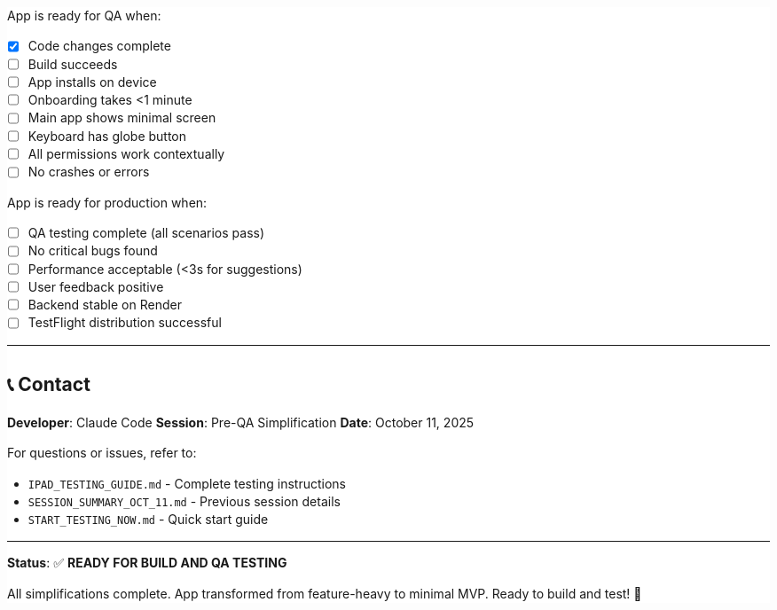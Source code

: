 App is ready for QA when:

- [x] Code changes complete
- [ ] Build succeeds
- [ ] App installs on device
- [ ] Onboarding takes <1 minute
- [ ] Main app shows minimal screen
- [ ] Keyboard has globe button
- [ ] All permissions work contextually
- [ ] No crashes or errors

App is ready for production when:

- [ ] QA testing complete (all scenarios pass)
- [ ] No critical bugs found
- [ ] Performance acceptable (<3s for suggestions)
- [ ] User feedback positive
- [ ] Backend stable on Render
- [ ] TestFlight distribution successful

---

## 📞 Contact

**Developer**: Claude Code
**Session**: Pre-QA Simplification
**Date**: October 11, 2025

For questions or issues, refer to:
- `IPAD_TESTING_GUIDE.md` - Complete testing instructions
- `SESSION_SUMMARY_OCT_11.md` - Previous session details
- `START_TESTING_NOW.md` - Quick start guide

---

**Status**: ✅ **READY FOR BUILD AND QA TESTING**

All simplifications complete. App transformed from feature-heavy to minimal MVP. Ready to build and test! 🎉
